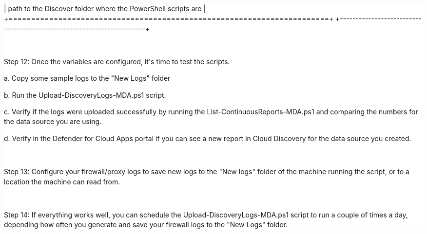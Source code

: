 | path to the Discover folder where the PowerShell scripts are          |
+=======================================================================+
+-----------------------------------------------------------------------+

 

Step 12: Once the variables are configured, it\'s time to test the
scripts.

a.  Copy some sample logs to the \"New Logs\" folder

b.  Run the Upload-DiscoveryLogs-MDA.ps1 script.

c.  Verify if the logs were uploaded successfully by running the
    List-ContinuousReports-MDA.ps1 and comparing the numbers for the
    data source you are using.

d.  Verify in the Defender for Cloud Apps portal if you can see a new
    report in Cloud Discovery for the data source you created.

 

Step 13: Configure your firewall/proxy logs to save new logs to the
\"New logs\" folder of the machine running the script, or to a location
the machine can read from.

 

Step 14: If everything works well, you can schedule the
Upload-DiscoveryLogs-MDA.ps1 script to run a couple of times a day,
depending how often you generate and save your firewall logs to the
\"New Logs\" folder.
